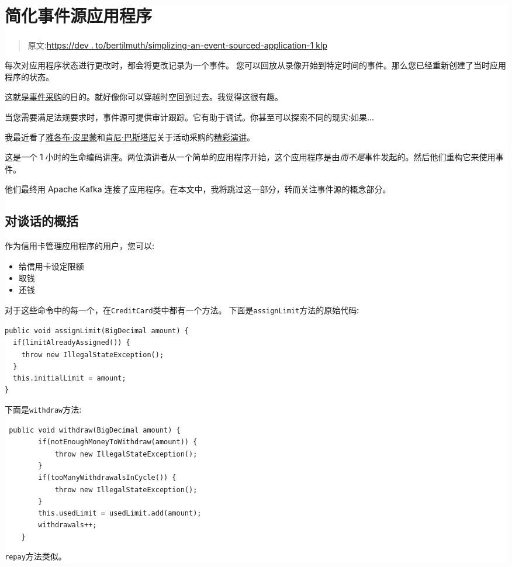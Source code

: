 # 简化事件源应用程序

> 原文:[https://dev . to/bertilmuth/simplizing-an-event-sourced-application-1 klp](https://dev.to/bertilmuth/simplifying-an-event-sourced-application-1klp)

每次对应用程序状态进行更改时，都会将更改记录为一个事件。
您可以回放从录像开始到特定时间的事件。那么您已经重新创建了当时应用程序的状态。

这就是[事件采购](https://martinfowler.com/eaaDev/EventSourcing.html)的目的。就好像你可以穿越时空回到过去。我觉得这很有趣。

当您需要满足法规要求时，事件源可提供审计跟踪。它有助于调试。你甚至可以探索不同的现实:如果...

我最近看了[雅各布·皮里蒙](https://twitter.com/JakubPilimon)和[肯尼·巴斯塔尼](https://twitter.com/kennybastani)关于活动采购的[精彩演讲](https://youtu.be/r7AGQsM7ncA)。

这是一个 1 小时的生命编码讲座。两位演讲者从一个简单的应用程序开始，这个应用程序是由*而不是*事件发起的。然后他们重构它来使用事件。

他们最终用 Apache Kafka 连接了应用程序。在本文中，我将跳过这一部分，转而关注事件源的概念部分。

## [](#a-recap-of-the-talk)对谈话的概括

作为信用卡管理应用程序的用户，您可以:

*   给信用卡设定限额
*   取钱
*   还钱

对于这些命令中的每一个，在`CreditCard`类中都有一个方法。
下面是`assignLimit`方法的原始代码:

```
public void assignLimit(BigDecimal amount) { 
  if(limitAlreadyAssigned()) {  
    throw new IllegalStateException(); 
  }
  this.initialLimit = amount; 
} 
```

下面是`withdraw`方法:

```
 public void withdraw(BigDecimal amount) {
        if(notEnoughMoneyToWithdraw(amount)) {
            throw new IllegalStateException();
        }
        if(tooManyWithdrawalsInCycle()) {
            throw new IllegalStateException();
        }
        this.usedLimit = usedLimit.add(amount);
        withdrawals++;
    } 
```

`repay`方法类似。
